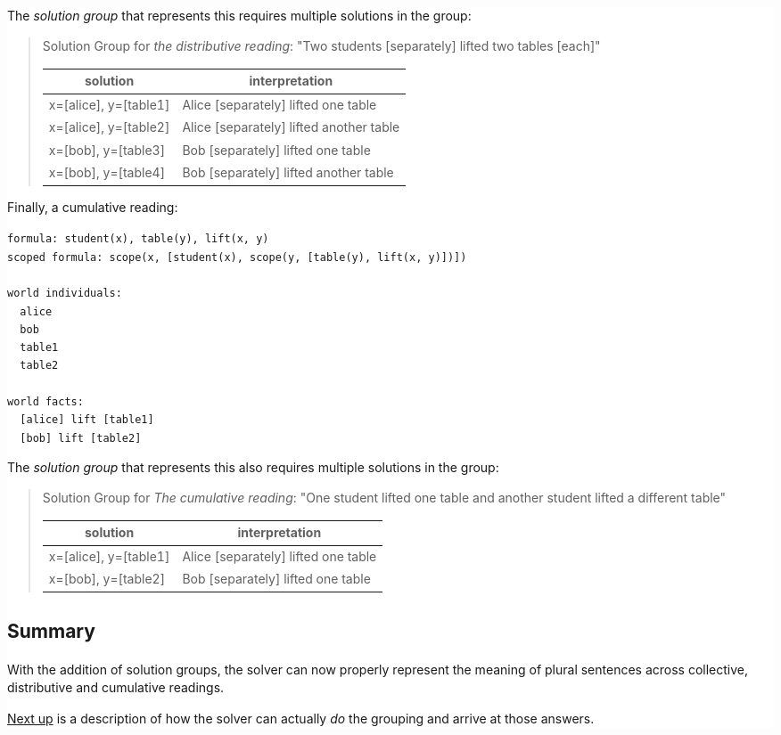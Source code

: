 ~~~
~~~

The *solution group* that represents this requires multiple solutions in the group:

> Solution Group for *the distributive reading*: "Two students [separately] lifted two tables [each]"
> 
> |solution|interpretation|
> |---|---|
> |x=[alice], y=[table1]| Alice [separately] lifted one table|
> |x=[alice], y=[table2]| Alice [separately] lifted another table|
> |x=[bob], y=[table3]| Bob [separately] lifted one table|
> |x=[bob], y=[table4]| Bob [separately] lifted another table|

Finally, a cumulative reading:
~~~
formula: student(x), table(y), lift(x, y)
scoped formula: scope(x, [student(x), scope(y, [table(y), lift(x, y)])])

world individuals:
  alice
  bob
  table1
  table2

world facts:
  [alice] lift [table1]
  [bob] lift [table2]
~~~

The *solution group* that represents this also requires multiple solutions in the group:

> Solution Group for *The cumulative reading*: "One student lifted one table and another student lifted a different table"
> 
> |solution|interpretation|
> |---|---|
> |x=[alice], y=[table1]| Alice [separately] lifted one table|
> |x=[bob], y=[table2]| Bob [separately] lifted one table|


## Summary
With the addition of solution groups, the solver can now properly represent the meaning of plural sentences across collective, distributive and cumulative readings.

[Next up](devhowtoMRSSolverSolutionGroupsAlgorithm) is a description of how the solver can actually *do* the grouping and arrive at those answers.
